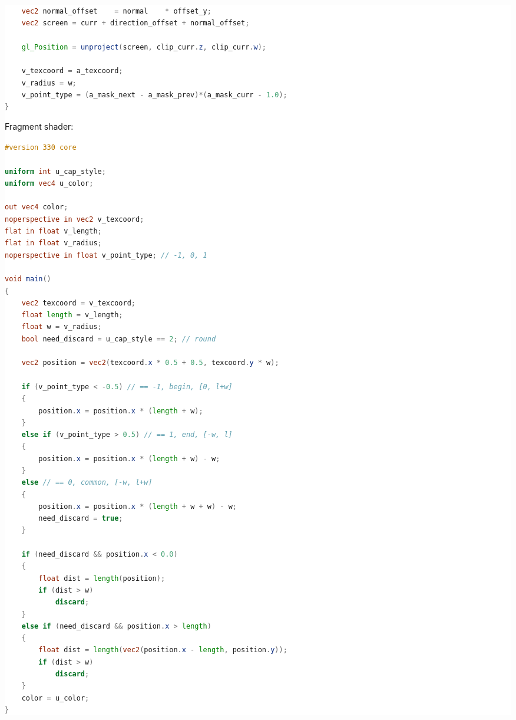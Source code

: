 ```glsl
    vec2 normal_offset    = normal    * offset_y;
    vec2 screen = curr + direction_offset + normal_offset;

    gl_Position = unproject(screen, clip_curr.z, clip_curr.w);

    v_texcoord = a_texcoord;
    v_radius = w;
    v_point_type = (a_mask_next - a_mask_prev)*(a_mask_curr - 1.0);
}
```

Fragment shader:

```glsl
#version 330 core

uniform int u_cap_style;
uniform vec4 u_color;

out vec4 color;
noperspective in vec2 v_texcoord;
flat in float v_length;
flat in float v_radius;
noperspective in float v_point_type; // -1, 0, 1

void main()
{
    vec2 texcoord = v_texcoord;
    float length = v_length;
    float w = v_radius;
    bool need_discard = u_cap_style == 2; // round
    
    vec2 position = vec2(texcoord.x * 0.5 + 0.5, texcoord.y * w);

    if (v_point_type < -0.5) // == -1, begin, [0, l+w]
    {
        position.x = position.x * (length + w);
    }
    else if (v_point_type > 0.5) // == 1, end, [-w, l]
    {
        position.x = position.x * (length + w) - w;
    }
    else // == 0, common, [-w, l+w]
    {
        position.x = position.x * (length + w + w) - w;
        need_discard = true;
    }

    if (need_discard && position.x < 0.0)
    {
        float dist = length(position);
        if (dist > w)
            discard;
    }
    else if (need_discard && position.x > length)
    {
        float dist = length(vec2(position.x - length, position.y));
        if (dist > w)
            discard;
    }
    color = u_color;
}
```

